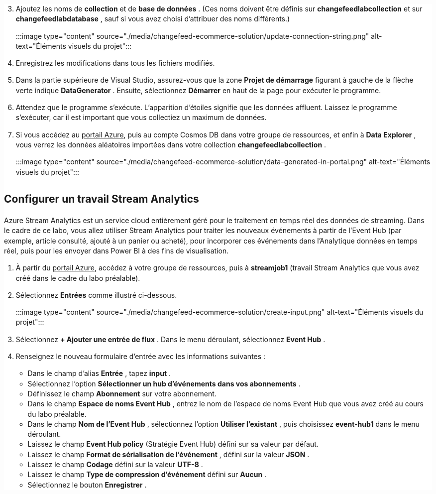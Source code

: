 3. Ajoutez les noms de **collection** et de **base de données** . (Ces noms doivent être définis sur **changefeedlabcollection** et sur **changefeedlabdatabase** , sauf si vous avez choisi d’attribuer des noms différents.)

   :::image type="content" source="./media/changefeed-ecommerce-solution/update-connection-string.png" alt-text="Éléments visuels du projet":::
 
4. Enregistrez les modifications dans tous les fichiers modifiés.  

5. Dans la partie supérieure de Visual Studio, assurez-vous que la zone **Projet de démarrage** figurant à gauche de la flèche verte indique **DataGenerator** . Ensuite, sélectionnez **Démarrer** en haut de la page pour exécuter le programme.  
 
6. Attendez que le programme s’exécute. L’apparition d’étoiles signifie que les données affluent. Laissez le programme s’exécuter, car il est important que vous collectiez un maximum de données.  

7. Si vous accédez au [portail Azure](https://portal.azure.com/), puis au compte Cosmos DB dans votre groupe de ressources, et enfin à **Data Explorer** , vous verrez les données aléatoires importées dans votre collection **changefeedlabcollection** .
 
   :::image type="content" source="./media/changefeed-ecommerce-solution/data-generated-in-portal.png" alt-text="Éléments visuels du projet":::

## <a name="set-up-a-stream-analytics-job"></a>Configurer un travail Stream Analytics

Azure Stream Analytics est un service cloud entièrement géré pour le traitement en temps réel des données de streaming. Dans le cadre de ce labo, vous allez utiliser Stream Analytics pour traiter les nouveaux événements à partir de l’Event Hub (par exemple, article consulté, ajouté à un panier ou acheté), pour incorporer ces événements dans l’Analytique données en temps réel, puis pour les envoyer dans Power BI à des fins de visualisation.

1. À partir du [portail Azure](https://portal.azure.com/), accédez à votre groupe de ressources, puis à **streamjob1** (travail Stream Analytics que vous avez créé dans le cadre du labo préalable).  

2. Sélectionnez **Entrées** comme illustré ci-dessous.  

   :::image type="content" source="./media/changefeed-ecommerce-solution/create-input.png" alt-text="Éléments visuels du projet":::

3. Sélectionnez **+ Ajouter une entrée de flux** . Dans le menu déroulant, sélectionnez **Event Hub** .  

4. Renseignez le nouveau formulaire d’entrée avec les informations suivantes :

   * Dans le champ d’alias **Entrée** , tapez **input** .  
   * Sélectionnez l’option **Sélectionner un hub d’événements dans vos abonnements** .  
   * Définissez le champ **Abonnement** sur votre abonnement.  
   * Dans le champ **Espace de noms Event Hub** , entrez le nom de l’espace de noms Event Hub que vous avez créé au cours du labo préalable.  
   * Dans le champ **Nom de l’Event Hub** , sélectionnez l’option **Utiliser l’existant** , puis choisissez **event-hub1** dans le menu déroulant.  
   * Laissez le champ **Event Hub policy** (Stratégie Event Hub) défini sur sa valeur par défaut.  
   * Laissez le champ **Format de sérialisation de l’événement** , défini sur la valeur **JSON** .  
   * Laissez le champ **Codage** défini sur la valeur **UTF-8** .  
   * Laissez le champ **Type de compression d’événement** défini sur **Aucun** .  
   * Sélectionnez le bouton **Enregistrer** .
